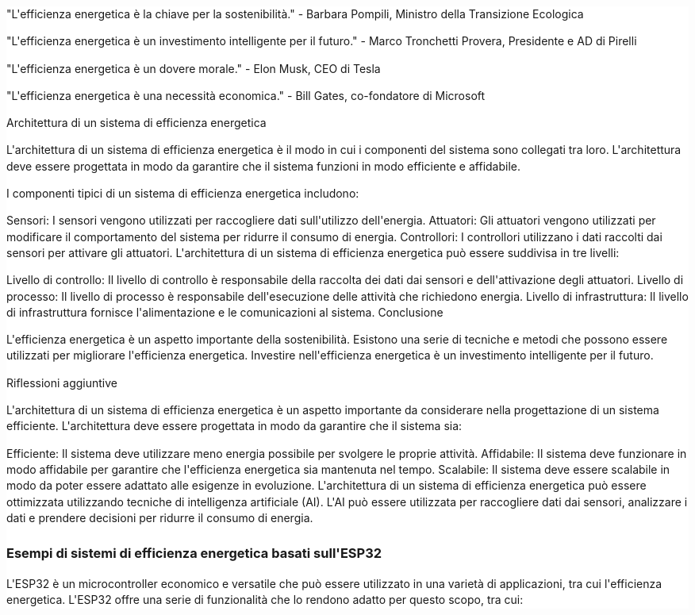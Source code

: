 "L'efficienza energetica è la chiave per la sostenibilità." - Barbara Pompili, Ministro della Transizione Ecologica

"L'efficienza energetica è un investimento intelligente per il futuro." - Marco Tronchetti Provera, Presidente e AD di Pirelli

"L'efficienza energetica è un dovere morale." - Elon Musk, CEO di Tesla

"L'efficienza energetica è una necessità economica." - Bill Gates, co-fondatore di Microsoft

Architettura di un sistema di efficienza energetica

L'architettura di un sistema di efficienza energetica è il modo in cui i componenti del sistema sono collegati tra loro. L'architettura deve essere progettata in modo da garantire che il sistema funzioni in modo efficiente e affidabile.

I componenti tipici di un sistema di efficienza energetica includono:

Sensori: I sensori vengono utilizzati per raccogliere dati sull'utilizzo dell'energia.
Attuatori: Gli attuatori vengono utilizzati per modificare il comportamento del sistema per ridurre il consumo di energia.
Controllori: I controllori utilizzano i dati raccolti dai sensori per attivare gli attuatori.
L'architettura di un sistema di efficienza energetica può essere suddivisa in tre livelli:

Livello di controllo: Il livello di controllo è responsabile della raccolta dei dati dai sensori e dell'attivazione degli attuatori.
Livello di processo: Il livello di processo è responsabile dell'esecuzione delle attività che richiedono energia.
Livello di infrastruttura: Il livello di infrastruttura fornisce l'alimentazione e le comunicazioni al sistema.
Conclusione

L'efficienza energetica è un aspetto importante della sostenibilità. Esistono una serie di tecniche e metodi che possono essere utilizzati per migliorare l'efficienza energetica. Investire nell'efficienza energetica è un investimento intelligente per il futuro.

Riflessioni aggiuntive

L'architettura di un sistema di efficienza energetica è un aspetto importante da considerare nella progettazione di un sistema efficiente. L'architettura deve essere progettata in modo da garantire che il sistema sia:

Efficiente: Il sistema deve utilizzare meno energia possibile per svolgere le proprie attività.
Affidabile: Il sistema deve funzionare in modo affidabile per garantire che l'efficienza energetica sia mantenuta nel tempo.
Scalabile: Il sistema deve essere scalabile in modo da poter essere adattato alle esigenze in evoluzione.
L'architettura di un sistema di efficienza energetica può essere ottimizzata utilizzando tecniche di intelligenza artificiale (AI). L'AI può essere utilizzata per raccogliere dati dai sensori, analizzare i dati e prendere decisioni per ridurre il consumo di energia.


### Esempi di sistemi di efficienza energetica basati sull'ESP32

L'ESP32 è un microcontroller economico e versatile che può essere utilizzato in una varietà di applicazioni, tra cui l'efficienza energetica. L'ESP32 offre una serie di funzionalità che lo rendono adatto per questo scopo, tra cui:
